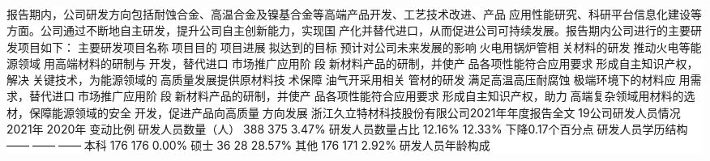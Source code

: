 报告期内，公司研发方向包括耐蚀合金、高温合金及镍基合金等高端产品开发、工艺技术改进、产品
应用性能研究、科研平台信息化建设等方面。公司通过不断地自主研发，提升公司自主创新能力，实现国
产化并替代进口，从而促进公司可持续发展。报告期内公司进行的主要研发项目如下：
主要研发项目名称
项目目的
项目进展
拟达到的目标
预计对公司未来发展的影响
火电用锅炉管相
关材料的研发
推动火电等能源领域
用高端材料的研制与
开发，替代进口
市场推广应用阶
段
新材料产品的研制，并使产
品各项性能符合应用要求
形成自主知识产权，解决
关键技术，为能源领域的
高质量发展提供原材料技
术保障
油气开采用相关
管材的研发
满足高温高压耐腐蚀
极端环境下的材料应
用需求，替代进口
市场推广应用阶
段
新材料产品的研制，并使产
品各项性能符合应用要求
形成自主知识产权，助力
高端复杂领域用材料的选
材，保障能源领域的安全
开发，促进产品向高质量
方向发展
浙江久立特材科技股份有限公司2021年年度报告全文
19公司研发人员情况2021年
2020年
变动比例
研发人员数量（人）
388
375
3.47%
研发人员数量占比
12.16%
12.33%
下降0.17个百分点
研发人员学历结构
——
——
——
本科
176
176
0.00%
硕士
36
28
28.57%
其他
176
171
2.92%
研发人员年龄构成